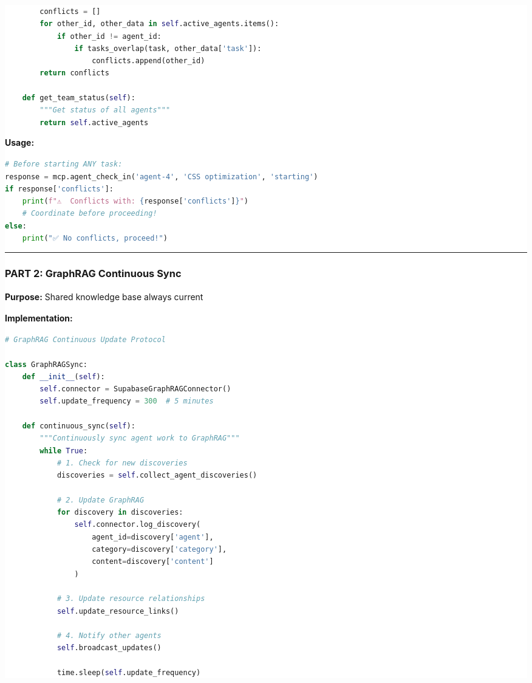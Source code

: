 ```python
        conflicts = []
        for other_id, other_data in self.active_agents.items():
            if other_id != agent_id:
                if tasks_overlap(task, other_data['task']):
                    conflicts.append(other_id)
        return conflicts
    
    def get_team_status(self):
        """Get status of all agents"""
        return self.active_agents
```

**Usage:**
```python
# Before starting ANY task:
response = mcp.agent_check_in('agent-4', 'CSS optimization', 'starting')
if response['conflicts']:
    print(f"⚠️  Conflicts with: {response['conflicts']}")
    # Coordinate before proceeding!
else:
    print("✅ No conflicts, proceed!")
```

---

### **PART 2: GraphRAG Continuous Sync**
**Purpose:** Shared knowledge base always current

**Implementation:**
```python
# GraphRAG Continuous Update Protocol

class GraphRAGSync:
    def __init__(self):
        self.connector = SupabaseGraphRAGConnector()
        self.update_frequency = 300  # 5 minutes
    
    def continuous_sync(self):
        """Continuously sync agent work to GraphRAG"""
        while True:
            # 1. Check for new discoveries
            discoveries = self.collect_agent_discoveries()
            
            # 2. Update GraphRAG
            for discovery in discoveries:
                self.connector.log_discovery(
                    agent_id=discovery['agent'],
                    category=discovery['category'],
                    content=discovery['content']
                )
            
            # 3. Update resource relationships
            self.update_resource_links()
            
            # 4. Notify other agents
            self.broadcast_updates()
            
            time.sleep(self.update_frequency)
```
